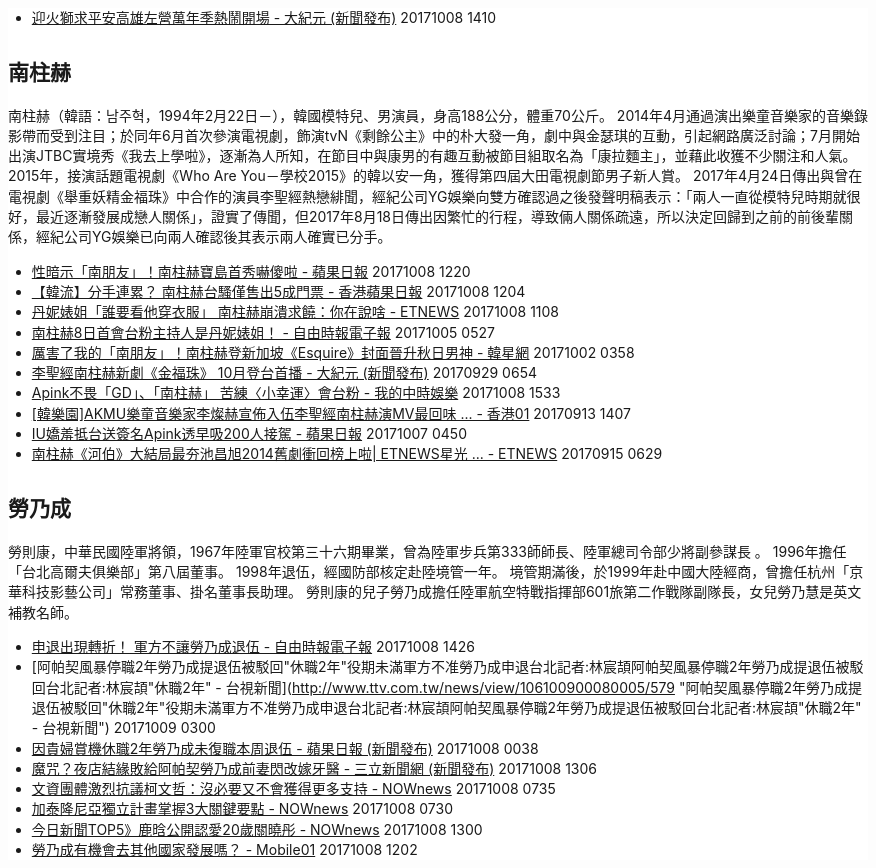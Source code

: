- [迎火獅求平安高雄左營萬年季熱鬧開場 - 大紀元 (新聞發布)](http://www.epochtimes.com/b5/17/10/8/n9712509.htm "迎火獅求平安高雄左營萬年季熱鬧開場 - 大紀元 (新聞發布)") 20171008 1410

## 南柱赫

南柱赫（韓語：남주혁，1994年2月22日－），韓國模特兒、男演員，身高188公分，體重70公斤。
2014年4月通過演出樂童音樂家的音樂錄影帶而受到注目；於同年6月首次參演電視劇，飾演tvN《剩餘公主》中的朴大發一角，劇中與金瑟琪的互動，引起網路廣泛討論；7月開始出演JTBC實境秀《我去上學啦》，逐漸為人所知，在節目中與康男的有趣互動被節目組取名為「康拉麵主」，並藉此收獲不少關注和人氣。2015年，接演話題電視劇《Who Are You－學校2015》的韓以安一角，獲得第四屆大田電視劇節男子新人賞。
2017年4月24日傳出與曾在電視劇《舉重妖精金福珠》中合作的演員李聖經熱戀緋聞，經紀公司YG娛樂向雙方確認過之後發聲明稿表示：「兩人一直從模特兒時期就很好，最近逐漸發展成戀人關係」，證實了傳聞，但2017年8月18日傳出因繁忙的行程，導致倆人關係疏遠，所以決定回歸到之前的前後輩關係，經紀公司YG娛樂已向兩人確認後其表示兩人確實已分手。
- [性暗示「南朋友」！南柱赫寶島首秀嚇傻啦 - 蘋果日報](http://www.appledaily.com.tw/realtimenews/article/new/20171008/1219067/ "性暗示「南朋友」！南柱赫寶島首秀嚇傻啦 - 蘋果日報") 20171008 1220
- [【韓流】分手連累？ 南柱赫台騷僅售出5成門票 - 香港蘋果日報](http://hk.apple.nextmedia.com/enews/realtime/20171008/57305880 "【韓流】分手連累？ 南柱赫台騷僅售出5成門票 - 香港蘋果日報") 20171008 1204
- [丹妮婊姐「誰要看他穿衣服」 南柱赫崩潰求饒：你在說啥 - ETNEWS](https://star.ettoday.net/news/1027811?t=%E4%B8%B9%E5%A6%AE%E5%A9%8A%E5%A7%90%E3%80%8C%E8%AA%B0%E8%A6%81%E7%9C%8B%E4%BB%96%E7%A9%BF%E8%A1%A3%E6%9C%8D%E3%80%8D%E3%80%80%E5%8D%97%E6%9F%B1%E8%B5%AB%E5%B4%A9%E6%BD%B0%E6%B1%82%E9%A5%92%EF%BC%9A%E4%BD%A0%E5%9C%A8%E8%AA%AA%E5%95%A5 "丹妮婊姐「誰要看他穿衣服」 南柱赫崩潰求饒：你在說啥 - ETNEWS") 20171008 1108
- [南柱赫8日首會台粉主持人是丹妮婊姐！ - 自由時報電子報](http://ent.ltn.com.tw/news/breakingnews/2214086 "南柱赫8日首會台粉主持人是丹妮婊姐！ - 自由時報電子報") 20171005 0527
- [厲害了我的「南朋友」！南柱赫登新加坡《Esquire》封面晉升秋日男神 - 韓星網](https://www.koreastardaily.com/tc/news/98628 "厲害了我的「南朋友」！南柱赫登新加坡《Esquire》封面晉升秋日男神 - 韓星網") 20171002 0358
- [李聖經南柱赫新劇《金福珠》 10月登台首播 - 大紀元 (新聞發布)](http://www.epochtimes.com/b5/17/9/29/n9681793.htm "李聖經南柱赫新劇《金福珠》 10月登台首播 - 大紀元 (新聞發布)") 20170929 0654
- [Apink不畏「GD」、「南柱赫」 苦練〈小幸運〉會台粉 - 我的中時娛樂](https://my-cte.com/2017/10/08/apink%E4%B8%8D%E7%95%8F%E3%80%8Cgd%E3%80%8D%E3%80%81%E3%80%8C%E5%8D%97%E6%9F%B1%E8%B5%AB%E3%80%8D-%E8%8B%A6%E7%B7%B4%E3%80%88%E5%B0%8F%E5%B9%B8%E9%81%8B%E3%80%89%E6%9C%83%E5%8F%B0%E7%B2%89/ "Apink不畏「GD」、「南柱赫」 苦練〈小幸運〉會台粉 - 我的中時娛樂") 20171008 1533
- [[韓樂園]AKMU樂童音樂家李燦赫宣佈入伍李聖經南柱赫演MV最回味 ... - 香港01](https://www.hk01.com/%E9%9F%93%E8%BF%B7/118980/-%E9%9F%93%E6%A8%82%E5%9C%92-AKMU%E6%A8%82%E7%AB%A5%E9%9F%B3%E6%A8%82%E5%AE%B6%E6%9D%8E%E7%87%A6%E8%B5%AB%E5%AE%A3%E4%BD%88%E5%85%A5%E4%BC%8D-%E6%9D%8E%E8%81%96%E7%B6%93%E5%8D%97%E6%9F%B1%E8%B5%AB%E6%BC%94MV%E6%9C%80%E5%9B%9E%E5%91%B3 "[韓樂園]AKMU樂童音樂家李燦赫宣佈入伍李聖經南柱赫演MV最回味 ... - 香港01") 20170913 1407
- [IU嬌羞抵台送簽名Apink透早吸200人接駕 - 蘋果日報](http://www.appledaily.com.tw/realtimenews/article/new/20171007/1217952/ "IU嬌羞抵台送簽名Apink透早吸200人接駕 - 蘋果日報") 20171007 0450
- [南柱赫《河伯》大結局最夯池昌旭2014舊劇衝回榜上啦| ETNEWS星光 ... - ETNEWS](https://star.ettoday.net/news/1009522?t=%E5%8D%97%E6%9F%B1%E8%B5%AB%E3%80%8A%E6%B2%B3%E4%BC%AF%E3%80%8B%E5%A4%A7%E7%B5%90%E5%B1%80%E6%9C%80%E5%A4%AF%E3%80%80%E6%B1%A0%E6%98%8C%E6%97%AD2014%E8%88%8A%E5%8A%87%E8%A1%9D%E5%9B%9E%E6%A6%9C%E4%B8%8A%E5%95%A6 "南柱赫《河伯》大結局最夯池昌旭2014舊劇衝回榜上啦| ETNEWS星光 ... - ETNEWS") 20170915 0629

## 勞乃成

勞則康，中華民國陸軍將領，1967年陸軍官校第三十六期畢業，曾為陸軍步兵第333師師長、陸軍總司令部少將副參謀長 。 1996年擔任「台北高爾夫俱樂部」第八屆董事。 1998年退伍，經國防部核定赴陸境管一年。  境管期滿後，於1999年赴中國大陸經商，曾擔任杭州「京華科技影藝公司」常務董事、掛名董事長助理。 
勞則康的兒子勞乃成擔任陸軍航空特戰指揮部601旅第二作戰隊副隊長，女兒勞乃慧是英文補教名師。
- [申退出現轉折！ 軍方不讓勞乃成退伍 - 自由時報電子報](http://news.ltn.com.tw/news/politics/breakingnews/2216913 "申退出現轉折！ 軍方不讓勞乃成退伍 - 自由時報電子報") 20171008 1426
- [阿帕契風暴停職2年勞乃成提退伍被駁回"休職2年"役期未滿軍方不准勞乃成申退台北記者:林宸頡阿帕契風暴停職2年勞乃成提退伍被駁回台北記者:林宸頡"休職2年" - 台視新聞](http://www.ttv.com.tw/news/view/106100900080005/579 "阿帕契風暴停職2年勞乃成提退伍被駁回"休職2年"役期未滿軍方不准勞乃成申退台北記者:林宸頡阿帕契風暴停職2年勞乃成提退伍被駁回台北記者:林宸頡"休職2年" - 台視新聞") 20171009 0300
- [因貴婦賞機休職2年勞乃成未復職本周退伍 - 蘋果日報 (新聞發布)](http://m.appledaily.com.tw/realtimenews/article/new/20171008/1218750 "因貴婦賞機休職2年勞乃成未復職本周退伍 - 蘋果日報 (新聞發布)") 20171008 0038
- [魔咒？夜店結緣敗給阿帕契勞乃成前妻閃改嫁牙醫 - 三立新聞網 (新聞發布)](http://www.setn.com/News.aspx?NewsID=302558 "魔咒？夜店結緣敗給阿帕契勞乃成前妻閃改嫁牙醫 - 三立新聞網 (新聞發布)") 20171008 1306
- [文資團體激烈抗議柯文哲：沒必要又不會獲得更多支持 - NOWnews](https://www.nownews.com/news/20171008/2621418 "文資團體激烈抗議柯文哲：沒必要又不會獲得更多支持 - NOWnews") 20171008 0735
- [加泰隆尼亞獨立計畫掌握3大關鍵要點 - NOWnews](https://www.nownews.com/news/20171008/2621493 "加泰隆尼亞獨立計畫掌握3大關鍵要點 - NOWnews") 20171008 0730
- [今日新聞TOP5》鹿晗公開認愛20歲關曉彤 - NOWnews](https://www.nownews.com/news/20171008/2621607 "今日新聞TOP5》鹿晗公開認愛20歲關曉彤 - NOWnews") 20171008 1300
- [勞乃成有機會去其他國家發展嗎？ - Mobile01](https://www.mobile01.com/topicdetail.php?f=651&t=5284913 "勞乃成有機會去其他國家發展嗎？ - Mobile01") 20171008 1202